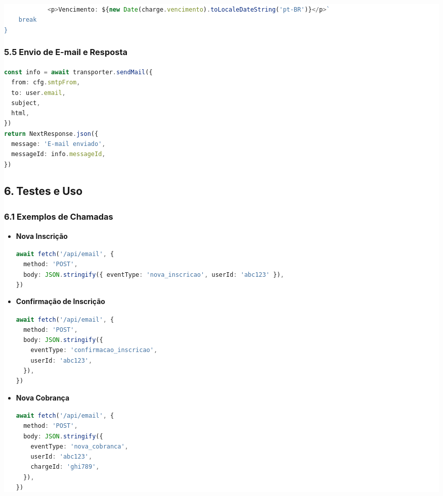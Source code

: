 ```ts
            <p>Vencimento: ${new Date(charge.vencimento).toLocaleDateString('pt-BR')}</p>`
    break
}
```

### 5.5 Envio de E-mail e Resposta

```ts
const info = await transporter.sendMail({
  from: cfg.smtpFrom,
  to: user.email,
  subject,
  html,
})
return NextResponse.json({
  message: 'E-mail enviado',
  messageId: info.messageId,
})
```

## 6. Testes e Uso

### 6.1 Exemplos de Chamadas

- **Nova Inscrição**

  ```ts
  await fetch('/api/email', {
    method: 'POST',
    body: JSON.stringify({ eventType: 'nova_inscricao', userId: 'abc123' }),
  })
  ```

- **Confirmação de Inscrição**

  ```ts
  await fetch('/api/email', {
    method: 'POST',
    body: JSON.stringify({
      eventType: 'confirmacao_inscricao',
      userId: 'abc123',
    }),
  })
  ```

- **Nova Cobrança**

  ```ts
  await fetch('/api/email', {
    method: 'POST',
    body: JSON.stringify({
      eventType: 'nova_cobranca',
      userId: 'abc123',
      chargeId: 'ghi789',
    }),
  })
  ```
